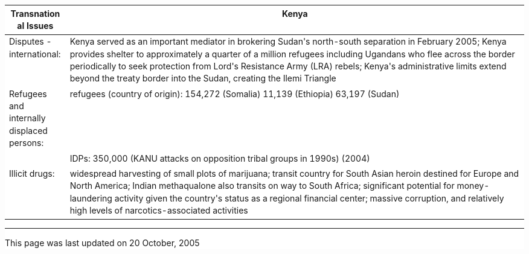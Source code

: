 | Transnational Issues | Kenya |
| --- | --- |
| Disputes - international: | Kenya served as an important mediator in brokering Sudan's north-south separation in February 2005; Kenya provides shelter to approximately a quarter of a million refugees including Ugandans who flee across the border periodically to seek protection from Lord's Resistance Army (LRA) rebels; Kenya's administrative limits extend beyond the treaty border into the Sudan, creating the Ilemi Triangle |
| Refugees and internally displaced persons: | refugees (country of origin): 154,272 (Somalia) 11,139 (Ethiopia) 63,197 (Sudan) |
| | IDPs: 350,000 (KANU attacks on opposition tribal groups in 1990s) (2004) |
| Illicit drugs: | widespread harvesting of small plots of marijuana; transit country for South Asian heroin destined for Europe and North America; Indian methaqualone also transits on way to South Africa; significant potential for money-laundering activity given the country's status as a regional financial center; massive corruption, and relatively high levels of narcotics-associated activities |

---
This page was last updated on 20 October, 2005                       